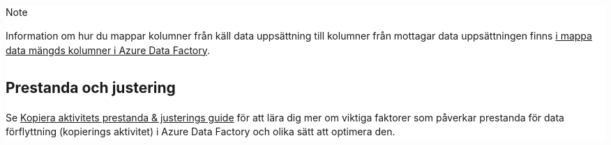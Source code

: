 > [!NOTE]
> Information om hur du mappar kolumner från käll data uppsättning till kolumner från mottagar data uppsättningen finns [i mappa data mängds kolumner i Azure Data Factory](data-factory-map-columns.md).

## <a name="performance-and-tuning"></a>Prestanda och justering
Se [Kopiera aktivitets prestanda & justerings guide](data-factory-copy-activity-performance.md) för att lära dig mer om viktiga faktorer som påverkar prestanda för data förflyttning (kopierings aktivitet) i Azure Data Factory och olika sätt att optimera den.
